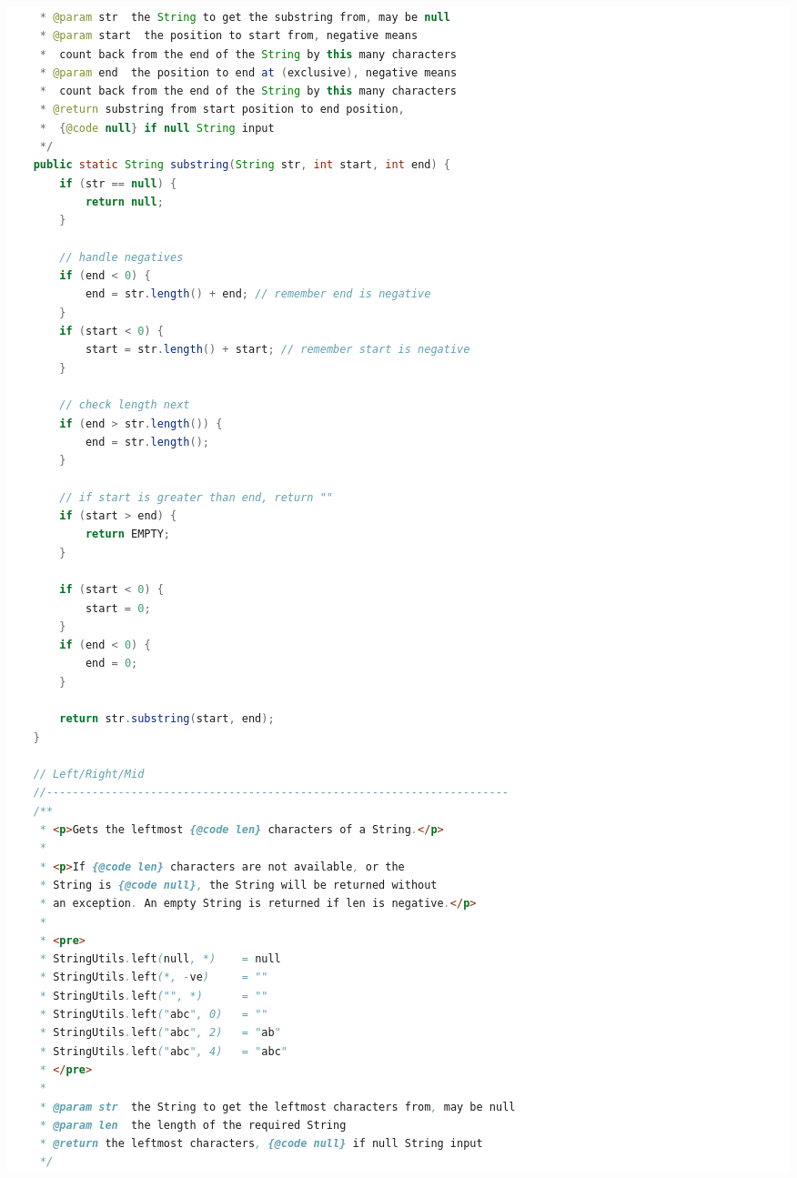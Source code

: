 ```java
     * @param str  the String to get the substring from, may be null
     * @param start  the position to start from, negative means
     *  count back from the end of the String by this many characters
     * @param end  the position to end at (exclusive), negative means
     *  count back from the end of the String by this many characters
     * @return substring from start position to end position,
     *  {@code null} if null String input
     */
    public static String substring(String str, int start, int end) {
        if (str == null) {
            return null;
        }

        // handle negatives
        if (end < 0) {
            end = str.length() + end; // remember end is negative
        }
        if (start < 0) {
            start = str.length() + start; // remember start is negative
        }

        // check length next
        if (end > str.length()) {
            end = str.length();
        }

        // if start is greater than end, return ""
        if (start > end) {
            return EMPTY;
        }

        if (start < 0) {
            start = 0;
        }
        if (end < 0) {
            end = 0;
        }

        return str.substring(start, end);
    }

    // Left/Right/Mid
    //-----------------------------------------------------------------------
    /**
     * <p>Gets the leftmost {@code len} characters of a String.</p>
     *
     * <p>If {@code len} characters are not available, or the
     * String is {@code null}, the String will be returned without
     * an exception. An empty String is returned if len is negative.</p>
     *
     * <pre>
     * StringUtils.left(null, *)    = null
     * StringUtils.left(*, -ve)     = ""
     * StringUtils.left("", *)      = ""
     * StringUtils.left("abc", 0)   = ""
     * StringUtils.left("abc", 2)   = "ab"
     * StringUtils.left("abc", 4)   = "abc"
     * </pre>
     *
     * @param str  the String to get the leftmost characters from, may be null
     * @param len  the length of the required String
     * @return the leftmost characters, {@code null} if null String input
     */
```